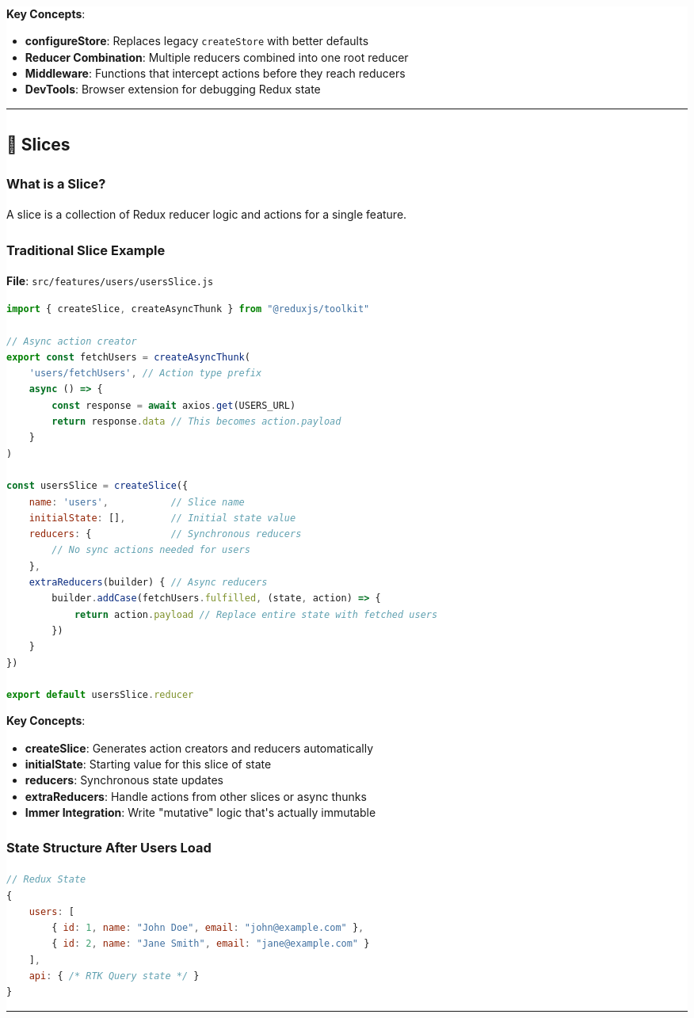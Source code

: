 **Key Concepts**:
- **configureStore**: Replaces legacy `createStore` with better defaults
- **Reducer Combination**: Multiple reducers combined into one root reducer
- **Middleware**: Functions that intercept actions before they reach reducers
- **DevTools**: Browser extension for debugging Redux state

---

## 🍰 Slices

### What is a Slice?
A slice is a collection of Redux reducer logic and actions for a single feature.

### Traditional Slice Example
**File**: `src/features/users/usersSlice.js`
```javascript
import { createSlice, createAsyncThunk } from "@reduxjs/toolkit"

// Async action creator
export const fetchUsers = createAsyncThunk(
    'users/fetchUsers', // Action type prefix
    async () => {
        const response = await axios.get(USERS_URL)
        return response.data // This becomes action.payload
    }
)

const usersSlice = createSlice({
    name: 'users',           // Slice name
    initialState: [],        // Initial state value
    reducers: {              // Synchronous reducers
        // No sync actions needed for users
    },
    extraReducers(builder) { // Async reducers
        builder.addCase(fetchUsers.fulfilled, (state, action) => {
            return action.payload // Replace entire state with fetched users
        })
    }
})

export default usersSlice.reducer
```

**Key Concepts**:
- **createSlice**: Generates action creators and reducers automatically
- **initialState**: Starting value for this slice of state
- **reducers**: Synchronous state updates
- **extraReducers**: Handle actions from other slices or async thunks
- **Immer Integration**: Write "mutative" logic that's actually immutable

### State Structure After Users Load
```javascript
// Redux State
{
    users: [
        { id: 1, name: "John Doe", email: "john@example.com" },
        { id: 2, name: "Jane Smith", email: "jane@example.com" }
    ],
    api: { /* RTK Query state */ }
}
```

---